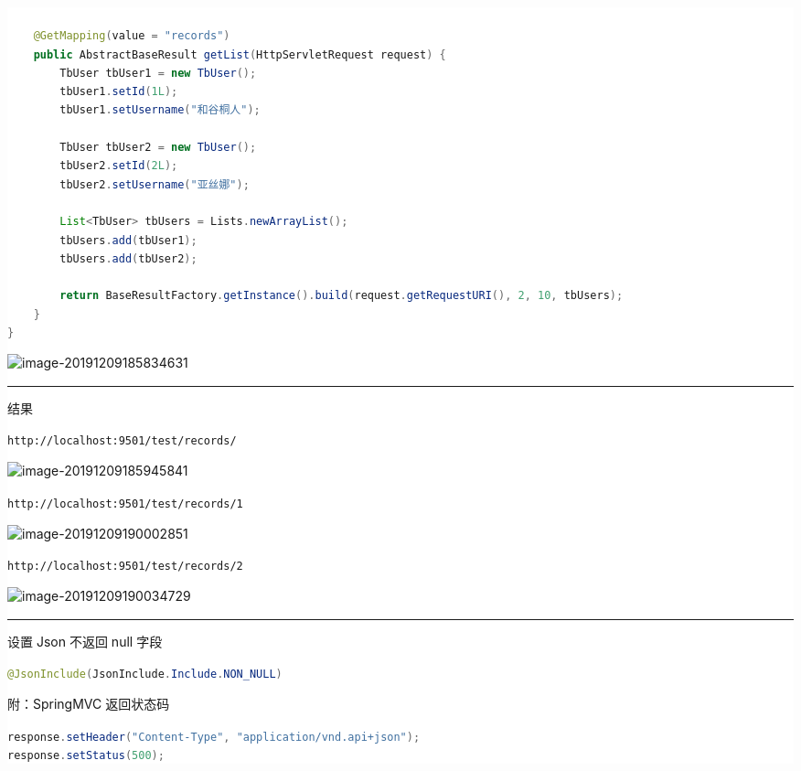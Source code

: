 ```java

    @GetMapping(value = "records")
    public AbstractBaseResult getList(HttpServletRequest request) {
        TbUser tbUser1 = new TbUser();
        tbUser1.setId(1L);
        tbUser1.setUsername("和谷桐人");

        TbUser tbUser2 = new TbUser();
        tbUser2.setId(2L);
        tbUser2.setUsername("亚丝娜");

        List<TbUser> tbUsers = Lists.newArrayList();
        tbUsers.add(tbUser1);
        tbUsers.add(tbUser2);

        return BaseResultFactory.getInstance().build(request.getRequestURI(), 2, 10, tbUsers);
    }
}
```

![image-20191209185834631](picture/image-20191209185834631.png)

---

结果

```
http://localhost:9501/test/records/
```

![image-20191209185945841](picture/image-20191209185945841.png)

```
http://localhost:9501/test/records/1
```

![image-20191209190002851](picture/image-20191209190002851.png)

```
http://localhost:9501/test/records/2
```

![image-20191209190034729](picture/image-20191209190034729.png)

---

设置 Json 不返回 null 字段

```java
@JsonInclude(JsonInclude.Include.NON_NULL)
```

附：SpringMVC 返回状态码

```java
response.setHeader("Content-Type", "application/vnd.api+json");
response.setStatus(500);
```
